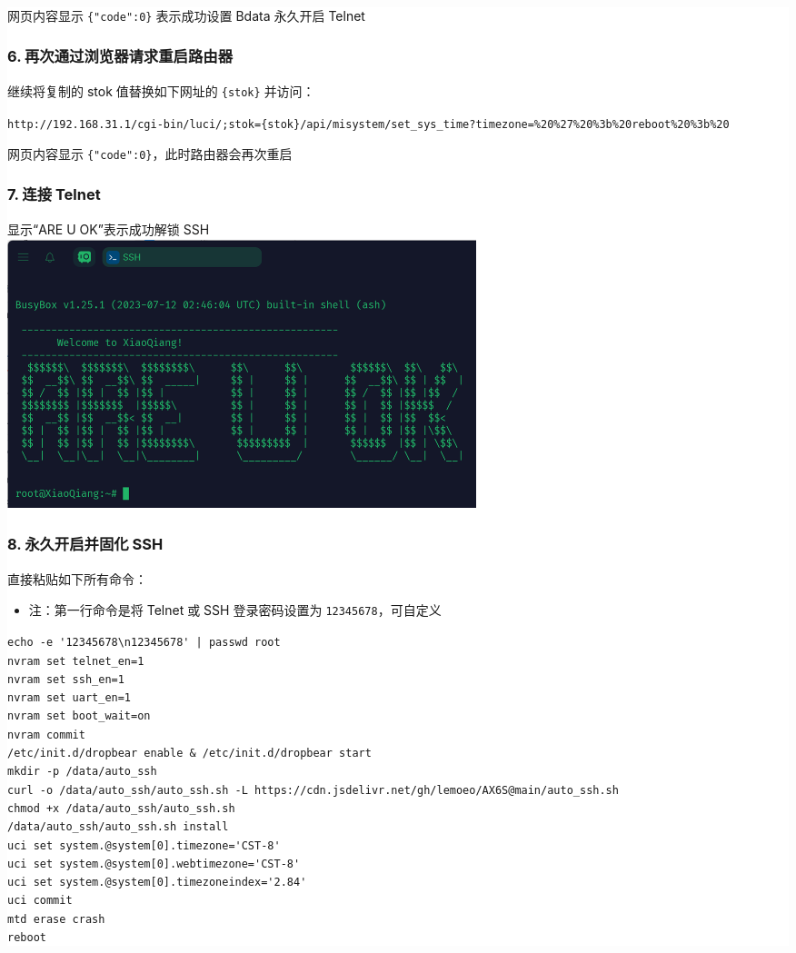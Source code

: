 网页内容显示 `{"code":0}` 表示成功设置 Bdata 永久开启 Telnet

### 6. 再次通过浏览器请求重启路由器
继续将复制的 stok 值替换如下网址的 `{stok}` 并访问：

```text
http://192.168.31.1/cgi-bin/luci/;stok={stok}/api/misystem/set_sys_time?timezone=%20%27%20%3b%20reboot%20%3b%20
```

网页内容显示 `{"code":0}`，此时路由器会再次重启

### 7. 连接 Telnet
显示“ARE U OK”表示成功解锁 SSH  
<img src="/assets/img/pin/connect-telnet.png" alt="连接 Telnet" width="60%" />

### 8. 永久开启并固化 SSH
直接粘贴如下所有命令：
- 注：第一行命令是将 Telnet 或 SSH 登录密码设置为 `12345678`，可自定义

```shell
echo -e '12345678\n12345678' | passwd root
nvram set telnet_en=1
nvram set ssh_en=1
nvram set uart_en=1
nvram set boot_wait=on
nvram commit
/etc/init.d/dropbear enable & /etc/init.d/dropbear start
mkdir -p /data/auto_ssh
curl -o /data/auto_ssh/auto_ssh.sh -L https://cdn.jsdelivr.net/gh/lemoeo/AX6S@main/auto_ssh.sh
chmod +x /data/auto_ssh/auto_ssh.sh
/data/auto_ssh/auto_ssh.sh install
uci set system.@system[0].timezone='CST-8'
uci set system.@system[0].webtimezone='CST-8'
uci set system.@system[0].timezoneindex='2.84'
uci commit
mtd erase crash
reboot
```
